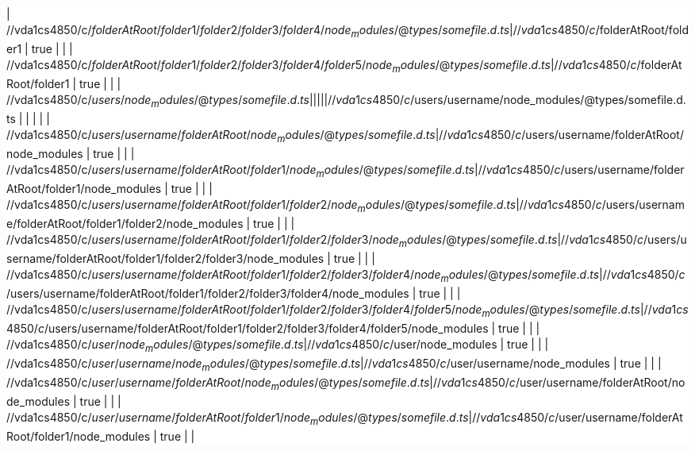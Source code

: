 | //vda1cs4850/c$/folderAtRoot/folder1/folder2/folder3/folder4/node_modules/@types/somefile.d.ts                                  | //vda1cs4850/c$/folderAtRoot/folder1                                                                                            | true      |                                                                                                                                 |
| //vda1cs4850/c$/folderAtRoot/folder1/folder2/folder3/folder4/folder5/node_modules/@types/somefile.d.ts                          | //vda1cs4850/c$/folderAtRoot/folder1                                                                                            | true      |                                                                                                                                 |
| //vda1cs4850/c$/users/node_modules/@types/somefile.d.ts                                                                         |                                                                                                                                 |           |                                                                                                                                 |
| //vda1cs4850/c$/users/username/node_modules/@types/somefile.d.ts                                                                |                                                                                                                                 |           |                                                                                                                                 |
| //vda1cs4850/c$/users/username/folderAtRoot/node_modules/@types/somefile.d.ts                                                   | //vda1cs4850/c$/users/username/folderAtRoot/node_modules                                                                        | true      |                                                                                                                                 |
| //vda1cs4850/c$/users/username/folderAtRoot/folder1/node_modules/@types/somefile.d.ts                                           | //vda1cs4850/c$/users/username/folderAtRoot/folder1/node_modules                                                                | true      |                                                                                                                                 |
| //vda1cs4850/c$/users/username/folderAtRoot/folder1/folder2/node_modules/@types/somefile.d.ts                                   | //vda1cs4850/c$/users/username/folderAtRoot/folder1/folder2/node_modules                                                        | true      |                                                                                                                                 |
| //vda1cs4850/c$/users/username/folderAtRoot/folder1/folder2/folder3/node_modules/@types/somefile.d.ts                           | //vda1cs4850/c$/users/username/folderAtRoot/folder1/folder2/folder3/node_modules                                                | true      |                                                                                                                                 |
| //vda1cs4850/c$/users/username/folderAtRoot/folder1/folder2/folder3/folder4/node_modules/@types/somefile.d.ts                   | //vda1cs4850/c$/users/username/folderAtRoot/folder1/folder2/folder3/folder4/node_modules                                        | true      |                                                                                                                                 |
| //vda1cs4850/c$/users/username/folderAtRoot/folder1/folder2/folder3/folder4/folder5/node_modules/@types/somefile.d.ts           | //vda1cs4850/c$/users/username/folderAtRoot/folder1/folder2/folder3/folder4/folder5/node_modules                                | true      |                                                                                                                                 |
| //vda1cs4850/c$/user/node_modules/@types/somefile.d.ts                                                                          | //vda1cs4850/c$/user/node_modules                                                                                               | true      |                                                                                                                                 |
| //vda1cs4850/c$/user/username/node_modules/@types/somefile.d.ts                                                                 | //vda1cs4850/c$/user/username/node_modules                                                                                      | true      |                                                                                                                                 |
| //vda1cs4850/c$/user/username/folderAtRoot/node_modules/@types/somefile.d.ts                                                    | //vda1cs4850/c$/user/username/folderAtRoot/node_modules                                                                         | true      |                                                                                                                                 |
| //vda1cs4850/c$/user/username/folderAtRoot/folder1/node_modules/@types/somefile.d.ts                                            | //vda1cs4850/c$/user/username/folderAtRoot/folder1/node_modules                                                                 | true      |                                                                                                                                 |
